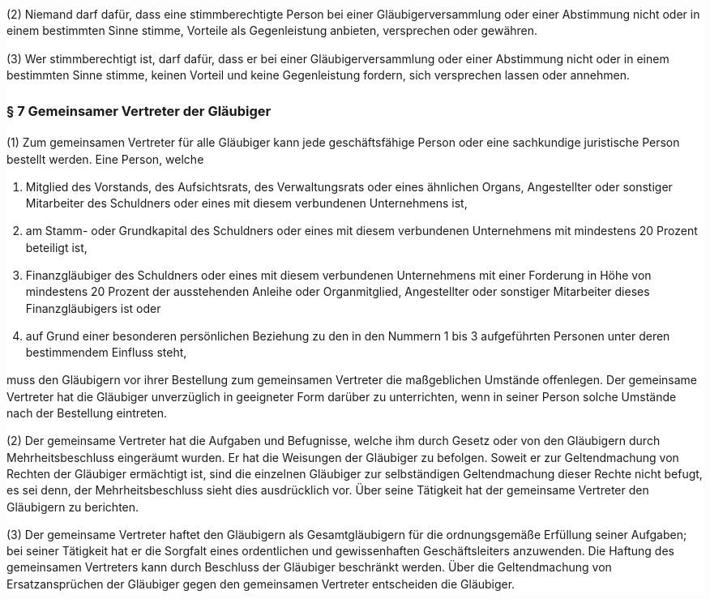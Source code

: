 (2) Niemand darf dafür, dass eine stimmberechtigte Person bei einer
Gläubigerversammlung oder einer Abstimmung nicht oder in einem
bestimmten Sinne stimme, Vorteile als Gegenleistung anbieten,
versprechen oder gewähren.

(3) Wer stimmberechtigt ist, darf dafür, dass er bei einer
Gläubigerversammlung oder einer Abstimmung nicht oder in einem
bestimmten Sinne stimme, keinen Vorteil und keine Gegenleistung
fordern, sich versprechen lassen oder annehmen.


### § 7 Gemeinsamer Vertreter der Gläubiger

(1) Zum gemeinsamen Vertreter für alle Gläubiger kann jede
geschäftsfähige Person oder eine sachkundige juristische Person
bestellt werden. Eine Person, welche

1.  Mitglied des Vorstands, des Aufsichtsrats, des Verwaltungsrats oder
    eines ähnlichen Organs, Angestellter oder sonstiger Mitarbeiter des
    Schuldners oder eines mit diesem verbundenen Unternehmens ist,


2.  am Stamm- oder Grundkapital des Schuldners oder eines mit diesem
    verbundenen Unternehmens mit mindestens 20 Prozent beteiligt ist,


3.  Finanzgläubiger des Schuldners oder eines mit diesem verbundenen
    Unternehmens mit einer Forderung in Höhe von mindestens 20 Prozent der
    ausstehenden Anleihe oder Organmitglied, Angestellter oder sonstiger
    Mitarbeiter dieses Finanzgläubigers ist oder


4.  auf Grund einer besonderen persönlichen Beziehung zu den in den
    Nummern 1 bis 3 aufgeführten Personen unter deren bestimmendem
    Einfluss steht,



muss den Gläubigern vor ihrer Bestellung zum gemeinsamen Vertreter die
maßgeblichen Umstände offenlegen. Der gemeinsame Vertreter hat die
Gläubiger unverzüglich in geeigneter Form darüber zu unterrichten,
wenn in seiner Person solche Umstände nach der Bestellung eintreten.

(2) Der gemeinsame Vertreter hat die Aufgaben und Befugnisse, welche
ihm durch Gesetz oder von den Gläubigern durch Mehrheitsbeschluss
eingeräumt wurden. Er hat die Weisungen der Gläubiger zu befolgen.
Soweit er zur Geltendmachung von Rechten der Gläubiger ermächtigt ist,
sind die einzelnen Gläubiger zur selbständigen Geltendmachung dieser
Rechte nicht befugt, es sei denn, der Mehrheitsbeschluss sieht dies
ausdrücklich vor. Über seine Tätigkeit hat der gemeinsame Vertreter
den Gläubigern zu berichten.

(3) Der gemeinsame Vertreter haftet den Gläubigern als
Gesamtgläubigern für die ordnungsgemäße Erfüllung seiner Aufgaben; bei
seiner Tätigkeit hat er die Sorgfalt eines ordentlichen und
gewissenhaften Geschäftsleiters anzuwenden. Die Haftung des
gemeinsamen Vertreters kann durch Beschluss der Gläubiger beschränkt
werden. Über die Geltendmachung von Ersatzansprüchen der Gläubiger
gegen den gemeinsamen Vertreter entscheiden die Gläubiger.
